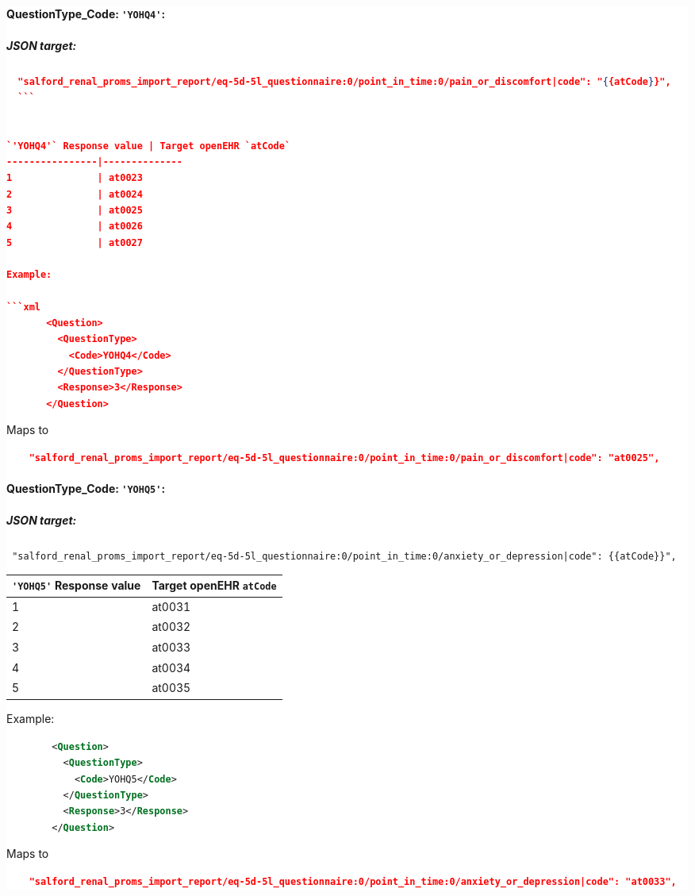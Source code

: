 
  #### QuestionType_Code: `'YOHQ4'`:

  ##### JSON target:  
   ```json
	 "salford_renal_proms_import_report/eq-5d-5l_questionnaire:0/point_in_time:0/pain_or_discomfort|code": "{{atCode}}",
	 ```


  `'YOHQ4'` Response value | Target openEHR `atCode`
  ----------------|--------------
  1               | at0023
  2               | at0024
  3               | at0025
  4               | at0026
  5               | at0027  

  Example:

  ```xml
          <Question>
            <QuestionType>
              <Code>YOHQ4</Code>
            </QuestionType>
            <Response>3</Response>
          </Question>
  ```

  Maps to

  ```json
      "salford_renal_proms_import_report/eq-5d-5l_questionnaire:0/point_in_time:0/pain_or_discomfort|code": "at0025",
  ```


  #### QuestionType_Code: `'YOHQ5'`:

  ##### JSON target:  
   ` "salford_renal_proms_import_report/eq-5d-5l_questionnaire:0/point_in_time:0/anxiety_or_depression|code": {{atCode}}",`


  `'YOHQ5'` Response value | Target openEHR `atCode`
  ----------------|--------------
  1               | at0031
  2               | at0032
  3               | at0033
  4               | at0034
  5               | at0035  

  Example:

  ```xml
          <Question>
            <QuestionType>
              <Code>YOHQ5</Code>
            </QuestionType>
            <Response>3</Response>
          </Question>
  ```

  Maps to

  ```json
      "salford_renal_proms_import_report/eq-5d-5l_questionnaire:0/point_in_time:0/anxiety_or_depression|code": "at0033",
  ```
